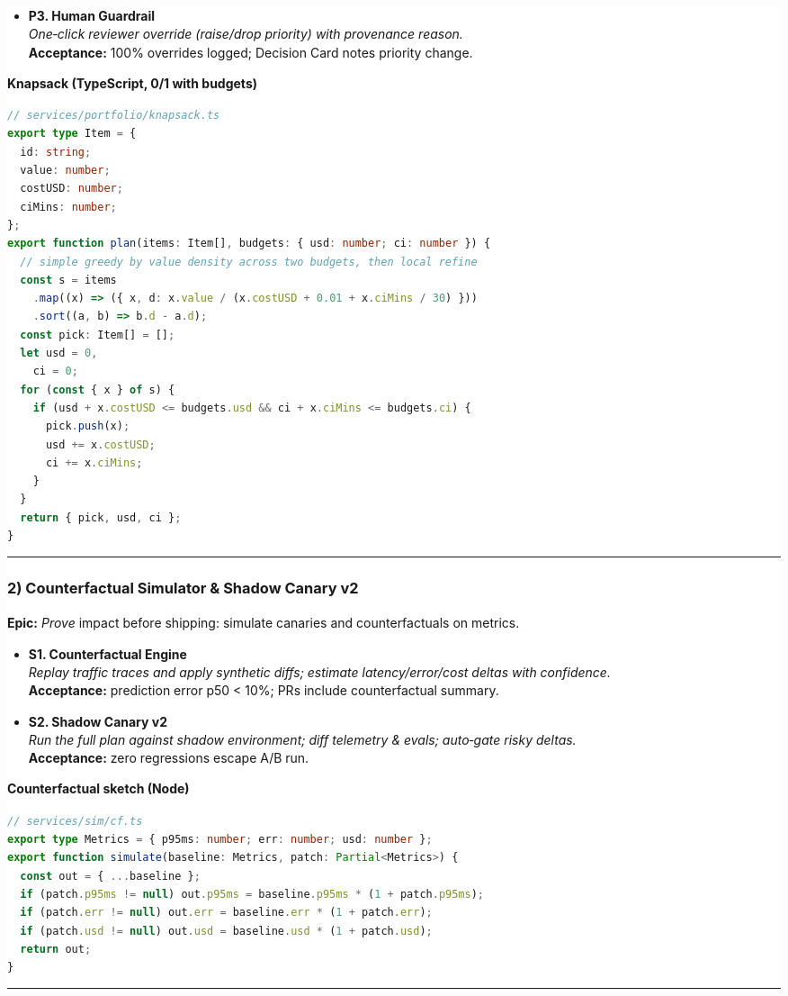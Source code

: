 - **P3. Human Guardrail**  
  _One‑click reviewer override (raise/drop priority) with provenance reason._  
  **Acceptance:** 100% overrides logged; Decision Card notes priority change.

**Knapsack (TypeScript, 0/1 with budgets)**

```ts
// services/portfolio/knapsack.ts
export type Item = {
  id: string;
  value: number;
  costUSD: number;
  ciMins: number;
};
export function plan(items: Item[], budgets: { usd: number; ci: number }) {
  // simple greedy by value density across two budgets, then local refine
  const s = items
    .map((x) => ({ x, d: x.value / (x.costUSD + 0.01 + x.ciMins / 30) }))
    .sort((a, b) => b.d - a.d);
  const pick: Item[] = [];
  let usd = 0,
    ci = 0;
  for (const { x } of s) {
    if (usd + x.costUSD <= budgets.usd && ci + x.ciMins <= budgets.ci) {
      pick.push(x);
      usd += x.costUSD;
      ci += x.ciMins;
    }
  }
  return { pick, usd, ci };
}
```

---

### 2) Counterfactual Simulator & Shadow Canary v2

**Epic:** _Prove_ impact before shipping: simulate canaries and counterfactuals on metrics.

- **S1. Counterfactual Engine**  
  _Replay traffic traces and apply synthetic diffs; estimate latency/error/cost deltas with confidence._  
  **Acceptance:** prediction error p50 < 10%; PRs include counterfactual summary.

- **S2. Shadow Canary v2**  
  _Run the full plan against shadow environment; diff telemetry & evals; auto‑gate risky deltas._  
  **Acceptance:** zero regressions escape A/B run.

**Counterfactual sketch (Node)**

```ts
// services/sim/cf.ts
export type Metrics = { p95ms: number; err: number; usd: number };
export function simulate(baseline: Metrics, patch: Partial<Metrics>) {
  const out = { ...baseline };
  if (patch.p95ms != null) out.p95ms = baseline.p95ms * (1 + patch.p95ms);
  if (patch.err != null) out.err = baseline.err * (1 + patch.err);
  if (patch.usd != null) out.usd = baseline.usd * (1 + patch.usd);
  return out;
}
```

---